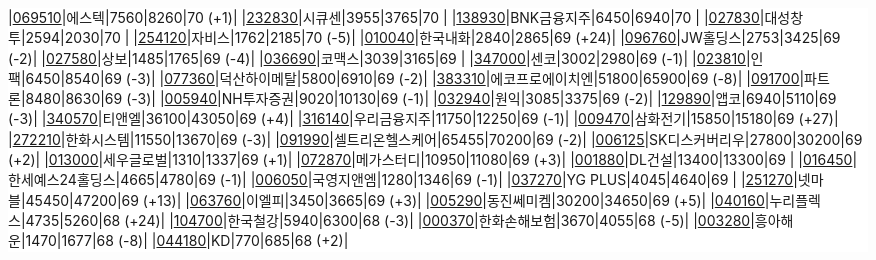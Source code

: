 |[069510](https://finance.daum.net/quotes/A069510)|에스텍|7560|8260|70 (+1)|
|[232830](https://finance.daum.net/quotes/A232830)|시큐센|3955|3765|70 |
|[138930](https://finance.daum.net/quotes/A138930)|BNK금융지주|6450|6940|70 |
|[027830](https://finance.daum.net/quotes/A027830)|대성창투|2594|2030|70 |
|[254120](https://finance.daum.net/quotes/A254120)|자비스|1762|2185|70 (-5)|
|[010040](https://finance.daum.net/quotes/A010040)|한국내화|2840|2865|69 (+24)|
|[096760](https://finance.daum.net/quotes/A096760)|JW홀딩스|2753|3425|69 (-2)|
|[027580](https://finance.daum.net/quotes/A027580)|상보|1485|1765|69 (-4)|
|[036690](https://finance.daum.net/quotes/A036690)|코맥스|3039|3165|69 |
|[347000](https://finance.daum.net/quotes/A347000)|센코|3002|2980|69 (-1)|
|[023810](https://finance.daum.net/quotes/A023810)|인팩|6450|8540|69 (-3)|
|[077360](https://finance.daum.net/quotes/A077360)|덕산하이메탈|5800|6910|69 (-2)|
|[383310](https://finance.daum.net/quotes/A383310)|에코프로에이치엔|51800|65900|69 (-8)|
|[091700](https://finance.daum.net/quotes/A091700)|파트론|8480|8630|69 (-3)|
|[005940](https://finance.daum.net/quotes/A005940)|NH투자증권|9020|10130|69 (-1)|
|[032940](https://finance.daum.net/quotes/A032940)|원익|3085|3375|69 (-2)|
|[129890](https://finance.daum.net/quotes/A129890)|앱코|6940|5110|69 (-3)|
|[340570](https://finance.daum.net/quotes/A340570)|티앤엘|36100|43050|69 (+4)|
|[316140](https://finance.daum.net/quotes/A316140)|우리금융지주|11750|12250|69 (-1)|
|[009470](https://finance.daum.net/quotes/A009470)|삼화전기|15850|15180|69 (+27)|
|[272210](https://finance.daum.net/quotes/A272210)|한화시스템|11550|13670|69 (-3)|
|[091990](https://finance.daum.net/quotes/A091990)|셀트리온헬스케어|65455|70200|69 (-2)|
|[006125](https://finance.daum.net/quotes/A006125)|SK디스커버리우|27800|30200|69 (+2)|
|[013000](https://finance.daum.net/quotes/A013000)|세우글로벌|1310|1337|69 (+1)|
|[072870](https://finance.daum.net/quotes/A072870)|메가스터디|10950|11080|69 (+3)|
|[001880](https://finance.daum.net/quotes/A001880)|DL건설|13400|13300|69 |
|[016450](https://finance.daum.net/quotes/A016450)|한세예스24홀딩스|4665|4780|69 (-1)|
|[006050](https://finance.daum.net/quotes/A006050)|국영지앤엠|1280|1346|69 (-1)|
|[037270](https://finance.daum.net/quotes/A037270)|YG PLUS|4045|4640|69 |
|[251270](https://finance.daum.net/quotes/A251270)|넷마블|45450|47200|69 (+13)|
|[063760](https://finance.daum.net/quotes/A063760)|이엘피|3450|3665|69 (+3)|
|[005290](https://finance.daum.net/quotes/A005290)|동진쎄미켐|30200|34650|69 (+5)|
|[040160](https://finance.daum.net/quotes/A040160)|누리플렉스|4735|5260|68 (+24)|
|[104700](https://finance.daum.net/quotes/A104700)|한국철강|5940|6300|68 (-3)|
|[000370](https://finance.daum.net/quotes/A000370)|한화손해보험|3670|4055|68 (-5)|
|[003280](https://finance.daum.net/quotes/A003280)|흥아해운|1470|1677|68 (-8)|
|[044180](https://finance.daum.net/quotes/A044180)|KD|770|685|68 (+2)|